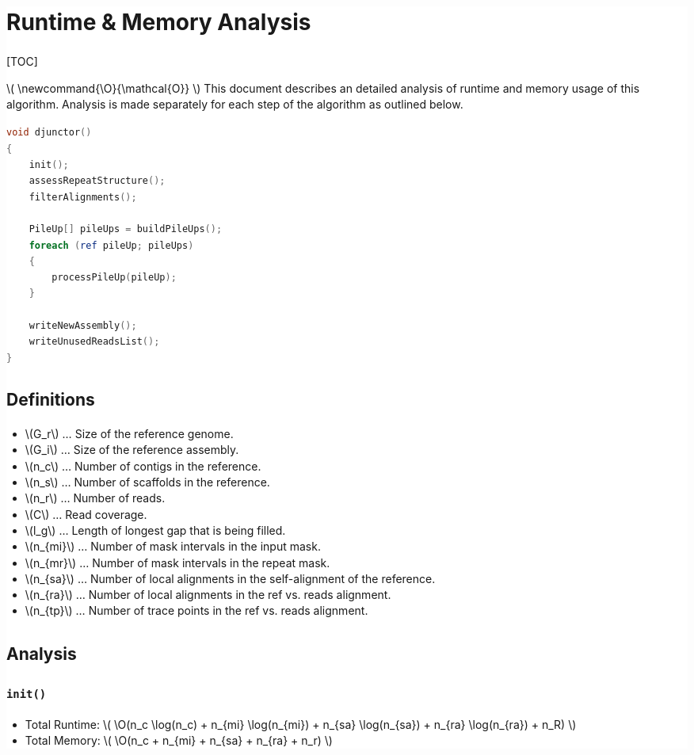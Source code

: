 Runtime & Memory Analysis
=========================

[TOC]

\\(
    \newcommand{\O}{\mathcal{O}}
\\)
This document describes an detailed analysis of runtime and memory usage of
this algorithm. Analysis is made separately for each step of the algorithm as
outlined below.

```d
void djunctor()
{
    init();
    assessRepeatStructure();
    filterAlignments();

    PileUp[] pileUps = buildPileUps();
    foreach (ref pileUp; pileUps)
    {
        processPileUp(pileUp);
    }

    writeNewAssembly();
    writeUnusedReadsList();
}
```

Definitions
-----------

- \\(G_r\\)    … Size of the reference genome.
- \\(G_i\\)    … Size of the reference assembly.
- \\(n_c\\)    … Number of contigs in the reference.
- \\(n_s\\)    … Number of scaffolds in the reference.
- \\(n_r\\)    … Number of reads.
- \\(C\\)      … Read coverage.
- \\(l_g\\)    … Length of longest gap that is being filled.
- \\(n_{mi}\\) … Number of mask intervals in the input mask.
- \\(n_{mr}\\) … Number of mask intervals in the repeat mask.
- \\(n_{sa}\\) … Number of local alignments in the self-alignment of the reference.
- \\(n_{ra}\\) … Number of local alignments in the ref vs. reads alignment.
- \\(n_{tp}\\) … Number of trace points in the ref vs. reads alignment.

Analysis
--------

### `init()`

* Total Runtime: \\( \O(n_c \log(n_c) + n_{mi} \log(n_{mi}) + n_{sa} \log(n_{sa}) + n_{ra} \log(n_{ra}) + n_R) \\)
* Total Memory:  \\( \O(n_c + n_{mi} + n_{sa} + n_{ra} + n_r) \\)
